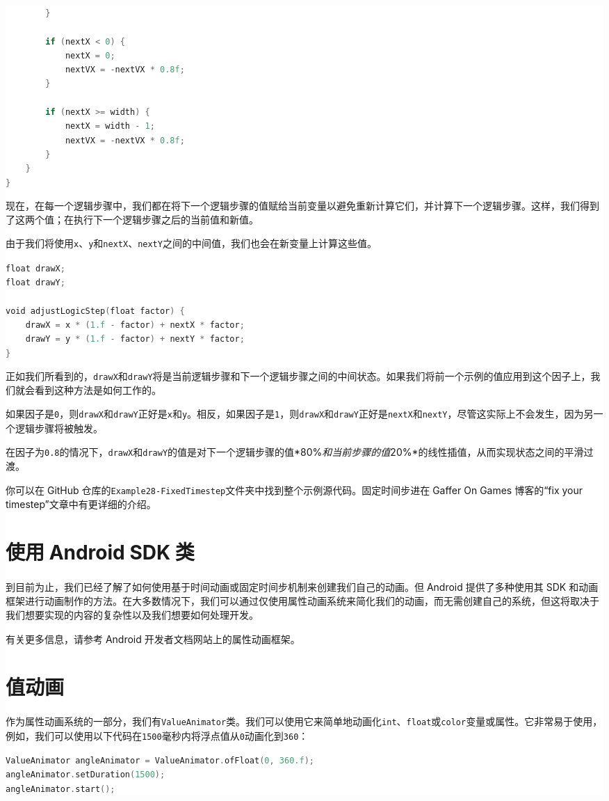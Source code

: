 ```kt
        } 

        if (nextX < 0) { 
            nextX = 0; 
            nextVX = -nextVX * 0.8f; 
        } 

        if (nextX >= width) { 
            nextX = width - 1; 
            nextVX = -nextVX * 0.8f; 
        } 
    } 
} 
```

现在，在每一个逻辑步骤中，我们都在将下一个逻辑步骤的值赋给当前变量以避免重新计算它们，并计算下一个逻辑步骤。这样，我们得到了这两个值；在执行下一个逻辑步骤之后的当前值和新值。

由于我们将使用`x`、`y`和`nextX`、`nextY`之间的中间值，我们也会在新变量上计算这些值。

```kt
float drawX; 
float drawY; 

void adjustLogicStep(float factor) { 
    drawX = x * (1.f - factor) + nextX * factor; 
    drawY = y * (1.f - factor) + nextY * factor; 
} 
```

正如我们所看到的，`drawX`和`drawY`将是当前逻辑步骤和下一个逻辑步骤之间的中间状态。如果我们将前一个示例的值应用到这个因子上，我们就会看到这种方法是如何工作的。

如果因子是`0`，则`drawX`和`drawY`正好是`x`和`y`。相反，如果因子是`1`，则`drawX`和`drawY`正好是`nextX`和`nextY`，尽管这实际上不会发生，因为另一个逻辑步骤将被触发。

在因子为`0.8`的情况下，`drawX`和`drawY`的值是对下一个逻辑步骤的值*80%*和当前步骤的值*20%*的线性插值，从而实现状态之间的平滑过渡。

你可以在 GitHub 仓库的`Example28-FixedTimestep`文件夹中找到整个示例源代码。固定时间步进在 Gaffer On Games 博客的“fix your timestep”文章中有更详细的介绍。

# 使用 Android SDK 类

到目前为止，我们已经了解了如何使用基于时间动画或固定时间步机制来创建我们自己的动画。但 Android 提供了多种使用其 SDK 和动画框架进行动画制作的方法。在大多数情况下，我们可以通过仅使用属性动画系统来简化我们的动画，而无需创建自己的系统，但这将取决于我们想要实现的内容的复杂性以及我们想要如何处理开发。

有关更多信息，请参考 Android 开发者文档网站上的属性动画框架。

# 值动画

作为属性动画系统的一部分，我们有`ValueAnimator`类。我们可以使用它来简单地动画化`int`、`float`或`color`变量或属性。它非常易于使用，例如，我们可以使用以下代码在`1500`毫秒内将浮点值从`0`动画化到`360`：

```kt
ValueAnimator angleAnimator = ValueAnimator.ofFloat(0, 360.f); 
angleAnimator.setDuration(1500); 
angleAnimator.start(); 
```

